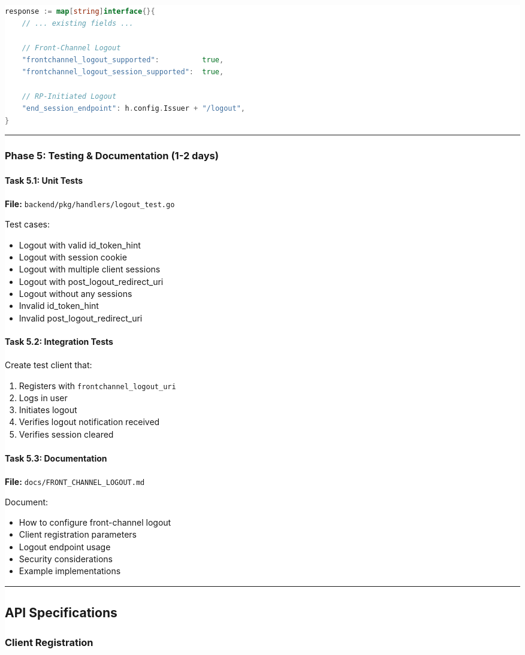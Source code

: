 ```go
response := map[string]interface{}{
    // ... existing fields ...
    
    // Front-Channel Logout
    "frontchannel_logout_supported":          true,
    "frontchannel_logout_session_supported":  true,
    
    // RP-Initiated Logout
    "end_session_endpoint": h.config.Issuer + "/logout",
}
```

---

### Phase 5: Testing & Documentation (1-2 days)

#### Task 5.1: Unit Tests
**File:** `backend/pkg/handlers/logout_test.go`

Test cases:
- Logout with valid id_token_hint
- Logout with session cookie
- Logout with multiple client sessions
- Logout with post_logout_redirect_uri
- Logout without any sessions
- Invalid id_token_hint
- Invalid post_logout_redirect_uri

#### Task 5.2: Integration Tests

Create test client that:
1. Registers with `frontchannel_logout_uri`
2. Logs in user
3. Initiates logout
4. Verifies logout notification received
5. Verifies session cleared

#### Task 5.3: Documentation
**File:** `docs/FRONT_CHANNEL_LOGOUT.md`

Document:
- How to configure front-channel logout
- Client registration parameters
- Logout endpoint usage
- Security considerations
- Example implementations

---

## API Specifications

### Client Registration
